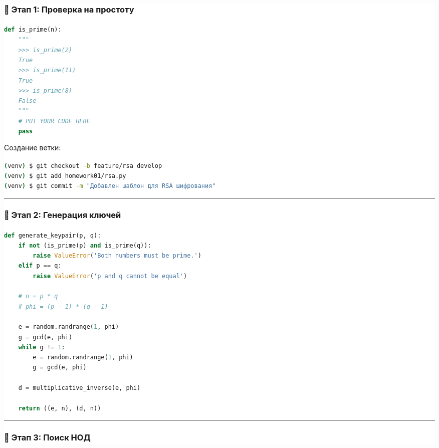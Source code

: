 
### 🧠 Этап 1: Проверка на простоту

```python
def is_prime(n):
    """
    >>> is_prime(2)
    True
    >>> is_prime(11)
    True
    >>> is_prime(8)
    False
    """
    # PUT YOUR CODE HERE
    pass
```

Создание ветки:

```bash
(venv) $ git checkout -b feature/rsa develop
(venv) $ git add homework01/rsa.py
(venv) $ git commit -m "Добавлен шаблон для RSA шифрования"
```

---

### 🔐 Этап 2: Генерация ключей

```python
def generate_keypair(p, q):
    if not (is_prime(p) and is_prime(q)):
        raise ValueError('Both numbers must be prime.')
    elif p == q:
        raise ValueError('p and q cannot be equal')

    # n = p * q
    # phi = (p - 1) * (q - 1)

    e = random.randrange(1, phi)
    g = gcd(e, phi)
    while g != 1:
        e = random.randrange(1, phi)
        g = gcd(e, phi)

    d = multiplicative_inverse(e, phi)

    return ((e, n), (d, n))
```

---

### 🔢 Этап 3: Поиск НОД
